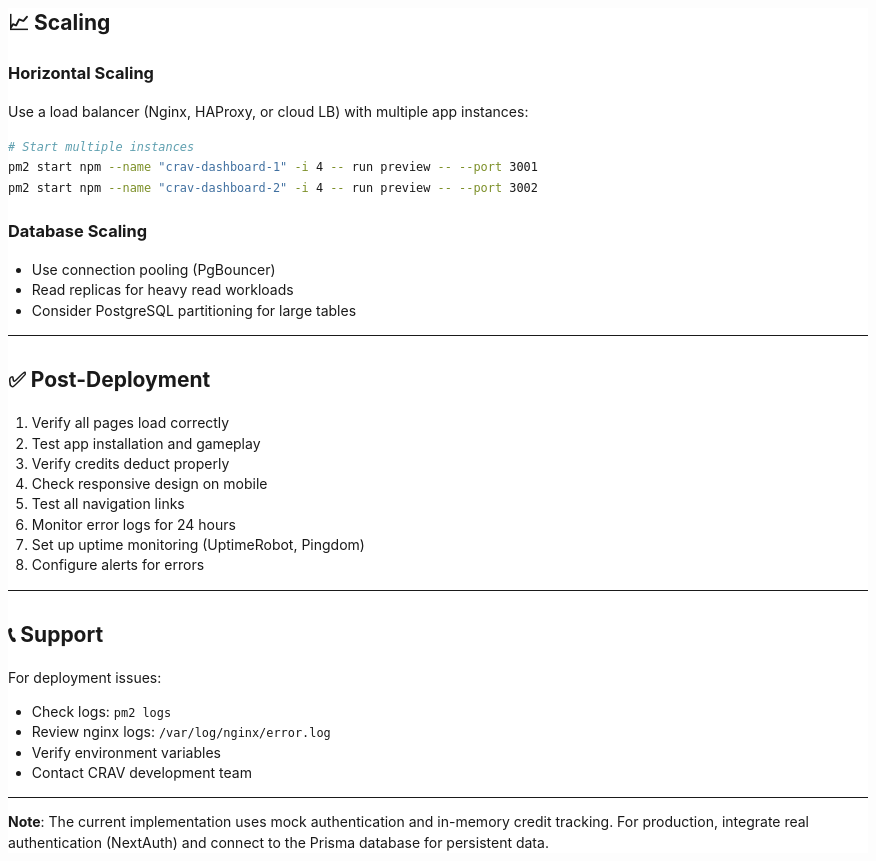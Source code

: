 
## 📈 Scaling

### Horizontal Scaling

Use a load balancer (Nginx, HAProxy, or cloud LB) with multiple app instances:

```bash
# Start multiple instances
pm2 start npm --name "crav-dashboard-1" -i 4 -- run preview -- --port 3001
pm2 start npm --name "crav-dashboard-2" -i 4 -- run preview -- --port 3002
```

### Database Scaling

- Use connection pooling (PgBouncer)
- Read replicas for heavy read workloads
- Consider PostgreSQL partitioning for large tables

---

## ✅ Post-Deployment

1. Verify all pages load correctly
2. Test app installation and gameplay
3. Verify credits deduct properly
4. Check responsive design on mobile
5. Test all navigation links
6. Monitor error logs for 24 hours
7. Set up uptime monitoring (UptimeRobot, Pingdom)
8. Configure alerts for errors

---

## 📞 Support

For deployment issues:
- Check logs: `pm2 logs`
- Review nginx logs: `/var/log/nginx/error.log`
- Verify environment variables
- Contact CRAV development team

---

**Note**: The current implementation uses mock authentication and in-memory credit tracking. For production, integrate real authentication (NextAuth) and connect to the Prisma database for persistent data.
